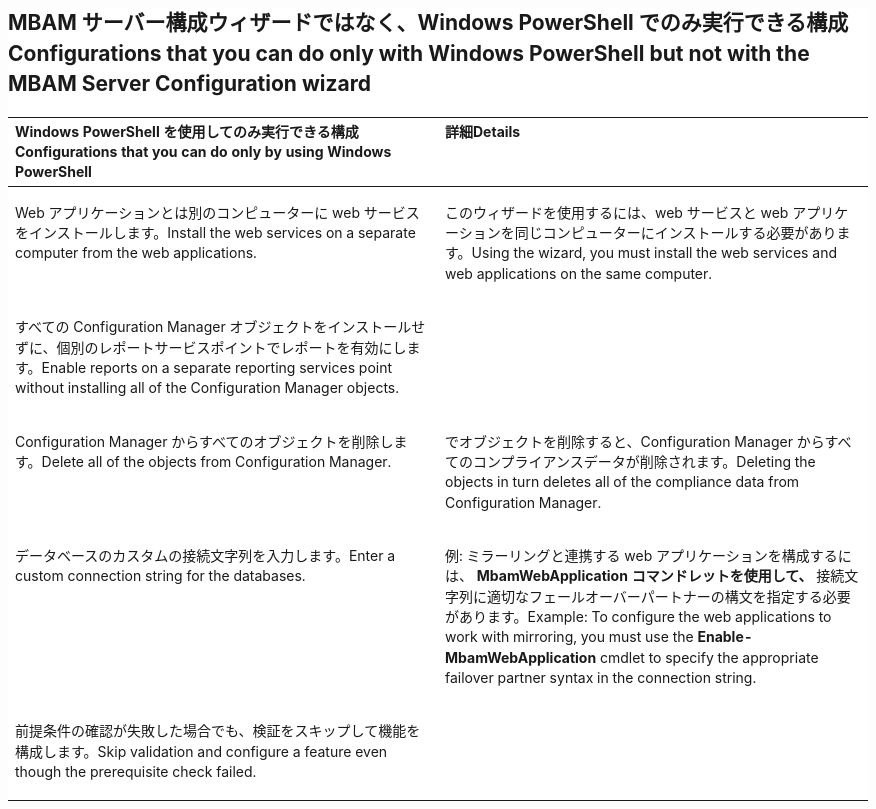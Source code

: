  

## <a href="" id="bkmk-config-only-posh"></a><span data-ttu-id="4ba77-130">MBAM サーバー構成ウィザードではなく、Windows PowerShell でのみ実行できる構成</span><span class="sxs-lookup"><span data-stu-id="4ba77-130">Configurations that you can do only with Windows PowerShell but not with the MBAM Server Configuration wizard</span></span>


<table>
<colgroup>
<col width="50%" />
<col width="50%" />
</colgroup>
<thead>
<tr class="header">
<th align="left"><span data-ttu-id="4ba77-131">Windows PowerShell を使用してのみ実行できる構成</span><span class="sxs-lookup"><span data-stu-id="4ba77-131">Configurations that you can do only by using Windows PowerShell</span></span></th>
<th align="left"><span data-ttu-id="4ba77-132">詳細</span><span class="sxs-lookup"><span data-stu-id="4ba77-132">Details</span></span></th>
</tr>
</thead>
<tbody>
<tr class="odd">
<td align="left"><p><span data-ttu-id="4ba77-133">Web アプリケーションとは別のコンピューターに web サービスをインストールします。</span><span class="sxs-lookup"><span data-stu-id="4ba77-133">Install the web services on a separate computer from the web applications.</span></span></p></td>
<td align="left"><p><span data-ttu-id="4ba77-134">このウィザードを使用するには、web サービスと web アプリケーションを同じコンピューターにインストールする必要があります。</span><span class="sxs-lookup"><span data-stu-id="4ba77-134">Using the wizard, you must install the web services and web applications on the same computer.</span></span></p></td>
</tr>
<tr class="even">
<td align="left"><p><span data-ttu-id="4ba77-135">すべての Configuration Manager オブジェクトをインストールせずに、個別のレポートサービスポイントでレポートを有効にします。</span><span class="sxs-lookup"><span data-stu-id="4ba77-135">Enable reports on a separate reporting services point without installing all of the Configuration Manager objects.</span></span></p></td>
<td align="left"><p></p></td>
</tr>
<tr class="odd">
<td align="left"><p><span data-ttu-id="4ba77-136">Configuration Manager からすべてのオブジェクトを削除します。</span><span class="sxs-lookup"><span data-stu-id="4ba77-136">Delete all of the objects from Configuration Manager.</span></span></p></td>
<td align="left"><p><span data-ttu-id="4ba77-137">でオブジェクトを削除すると、Configuration Manager からすべてのコンプライアンスデータが削除されます。</span><span class="sxs-lookup"><span data-stu-id="4ba77-137">Deleting the objects in turn deletes all of the compliance data from Configuration Manager.</span></span></p></td>
</tr>
<tr class="even">
<td align="left"><p><span data-ttu-id="4ba77-138">データベースのカスタムの接続文字列を入力します。</span><span class="sxs-lookup"><span data-stu-id="4ba77-138">Enter a custom connection string for the databases.</span></span></p></td>
<td align="left"><p><span data-ttu-id="4ba77-139">例: ミラーリングと連携する web アプリケーションを構成するには、 <strong> MbamWebApplication コマンドレットを使用して、 </strong> 接続文字列に適切なフェールオーバーパートナーの構文を指定する必要があります。</span><span class="sxs-lookup"><span data-stu-id="4ba77-139">Example: To configure the web applications to work with mirroring, you must use the <strong>Enable-MbamWebApplication</strong> cmdlet to specify the appropriate failover partner syntax in the connection string.</span></span></p></td>
</tr>
<tr class="odd">
<td align="left"><p><span data-ttu-id="4ba77-140">前提条件の確認が失敗した場合でも、検証をスキップして機能を構成します。</span><span class="sxs-lookup"><span data-stu-id="4ba77-140">Skip validation and configure a feature even though the prerequisite check failed.</span></span></p></td>
<td align="left"></td>
</tr>